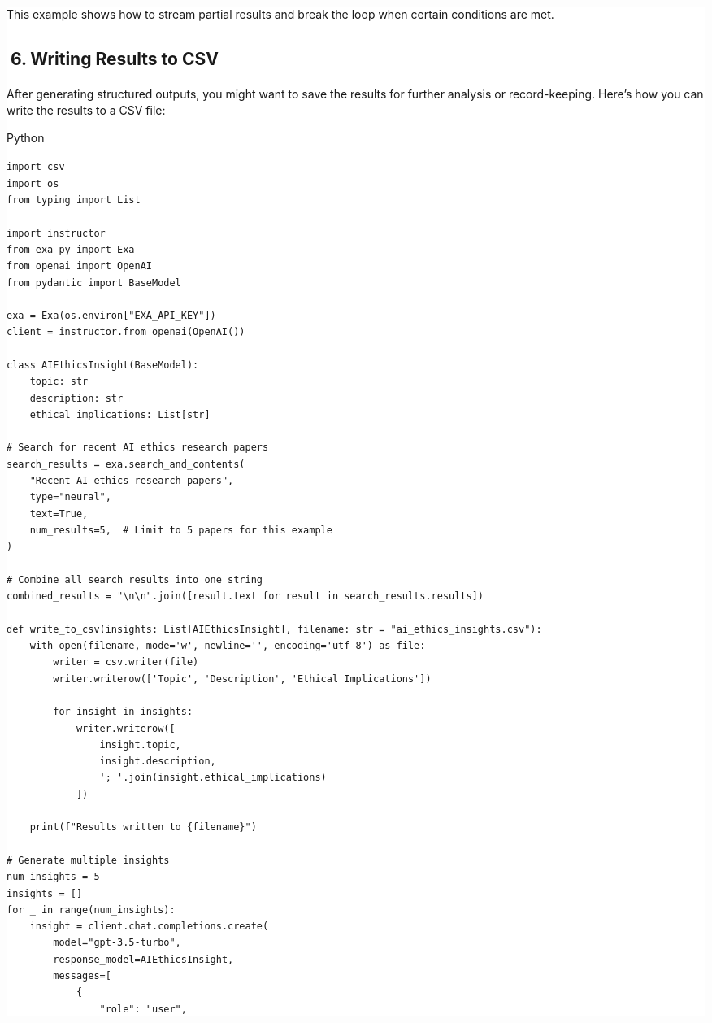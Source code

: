 This example shows how to stream partial results and break the loop when certain conditions are met.

## [​](#6-writing-results-to-csv) 6. Writing Results to CSV

After generating structured outputs, you might want to save the results for further analysis or record-keeping. Here’s how you can write the results to a CSV file:

Python

```
import csv
import os
from typing import List

import instructor
from exa_py import Exa
from openai import OpenAI
from pydantic import BaseModel

exa = Exa(os.environ["EXA_API_KEY"])
client = instructor.from_openai(OpenAI())

class AIEthicsInsight(BaseModel):
    topic: str
    description: str
    ethical_implications: List[str]

# Search for recent AI ethics research papers
search_results = exa.search_and_contents(
    "Recent AI ethics research papers",
    type="neural",
    text=True,
    num_results=5,  # Limit to 5 papers for this example
)

# Combine all search results into one string
combined_results = "\n\n".join([result.text for result in search_results.results])

def write_to_csv(insights: List[AIEthicsInsight], filename: str = "ai_ethics_insights.csv"):
    with open(filename, mode='w', newline='', encoding='utf-8') as file:
        writer = csv.writer(file)
        writer.writerow(['Topic', 'Description', 'Ethical Implications'])

        for insight in insights:
            writer.writerow([
                insight.topic,
                insight.description,
                '; '.join(insight.ethical_implications)
            ])

    print(f"Results written to {filename}")

# Generate multiple insights
num_insights = 5
insights = []
for _ in range(num_insights):
    insight = client.chat.completions.create(
        model="gpt-3.5-turbo",
        response_model=AIEthicsInsight,
        messages=[
            {
                "role": "user",
```